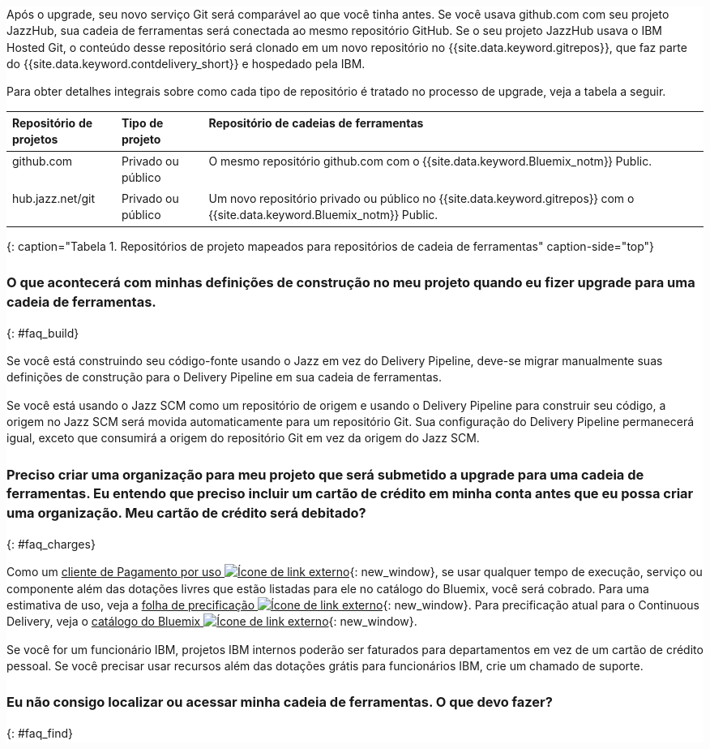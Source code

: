 Após o upgrade, seu novo serviço Git será comparável ao que você tinha antes. Se você usava github.com com seu projeto JazzHub, sua cadeia de ferramentas será conectada ao mesmo repositório GitHub. Se o seu projeto JazzHub usava o IBM Hosted Git, o conteúdo desse repositório será clonado em um novo repositório no {{site.data.keyword.gitrepos}}, que faz parte do {{site.data.keyword.contdelivery_short}} e hospedado pela IBM.

Para obter detalhes integrais sobre como cada tipo de repositório é tratado no processo de upgrade, veja a tabela a seguir.

|Repositório de projetos |Tipo de projeto	|Repositório de cadeias de ferramentas |
|:----------|:------------------------------|:------------------|
|github.com 		|Privado ou público 		|O mesmo repositório github.com com o {{site.data.keyword.Bluemix_notm}} Public.	|
|hub.jazz.net/git		|Privado ou público 		|Um novo repositório privado ou público no {{site.data.keyword.gitrepos}} com o {{site.data.keyword.Bluemix_notm}} Public.	|
{: caption="Tabela 1. Repositórios de projeto mapeados para repositórios de cadeia de ferramentas" caption-side="top"}


### O que acontecerá com minhas definições de construção no meu projeto quando eu fizer upgrade para uma cadeia de ferramentas.
{: #faq_build}

Se você está construindo seu código-fonte usando o Jazz em vez do Delivery Pipeline, deve-se migrar manualmente suas definições de construção para o Delivery Pipeline em sua cadeia de ferramentas.

Se você está usando o Jazz SCM como um repositório de origem e usando o Delivery Pipeline para construir seu código, a origem no Jazz SCM será movida automaticamente para um repositório Git. Sua configuração do Delivery Pipeline permanecerá igual, exceto que consumirá a origem do repositório Git em vez da origem do Jazz SCM.

### Preciso criar uma organização para meu projeto que será submetido a upgrade para uma cadeia de ferramentas. Eu entendo que preciso incluir um cartão de crédito em minha conta antes que eu possa criar uma organização. Meu cartão de crédito será debitado?
{: #faq_charges}

Como um [cliente de Pagamento por uso ![Ícone de link externo](../../icons/launch-glyph.svg "Ícone de link externo")](https://www.ibm.com/cloud-computing/bluemix/pricing){: new_window}, se usar qualquer tempo de execução, serviço ou componente além das dotações livres que estão listadas para ele no catálogo do Bluemix, você será cobrado. Para uma estimativa de uso, veja a [folha de precificação ![Ícone de link externo](../../icons/launch-glyph.svg "Ícone de link externo")](https://console.ng.bluemix.net/?direct=classic/&cm_mc_uid=49681106114614956310454&cm_mc_sid_50200000=1495641296&cm_mc_sid_52640000=1494981898#/pricing/cloudOEPaneId=pricing&paneId=pricingSheet){: new_window}. Para precificação atual para o Continuous Delivery, veja o [catálogo do Bluemix ![Ícone de link externo](../../icons/launch-glyph.svg "Ícone de link externo")](https://console.bluemix.net/catalog/services/continuous-delivery){: new_window}.

Se você for um funcionário IBM, projetos IBM internos poderão ser faturados para departamentos em vez de um cartão de crédito pessoal. Se você precisar usar recursos além das dotações grátis para funcionários IBM, crie um chamado de suporte.

### Eu não consigo localizar ou acessar minha cadeia de ferramentas. O que devo fazer?
{: #faq_find}
